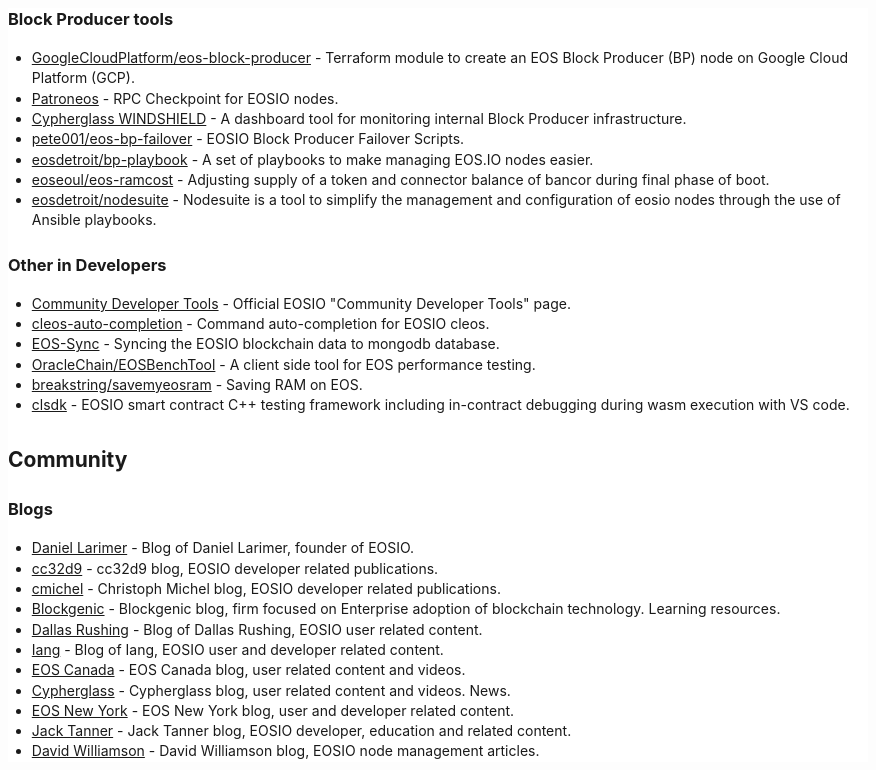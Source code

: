 ### Block Producer tools

*   [GoogleCloudPlatform/eos-block-producer](https://github.com/GoogleCloudPlatform/eos-block-producer) - Terraform module to create an EOS Block Producer (BP) node on Google Cloud Platform (GCP).
*   [Patroneos](https://github.com/EOSIO/patroneos) - RPC Checkpoint for EOSIO nodes.
*   [Cypherglass WINDSHIELD](https://github.com/cypherglassdotcom/windshield) - A dashboard tool for monitoring internal Block Producer infrastructure.
*   [pete001/eos-bp-failover](https://github.com/pete001/eos-bp-failover) - EOSIO Block Producer Failover Scripts.
*   [eosdetroit/bp-playbook](https://github.com/eosdetroit/bp-playbook) - A set of playbooks to make managing EOS.IO nodes easier.
*   [eoseoul/eos-ramcost](https://github.com/eoseoul/eos-ramcost) - Adjusting supply of a token and connector balance of bancor during final phase of boot.
*   [eosdetroit/nodesuite](https://github.com/eosdetroit/nodesuite) - Nodesuite is a tool to simplify the management and configuration of eosio nodes through the use of Ansible playbooks.

### Other in Developers

*   [Community Developer Tools](https://developers.eos.io/welcome/latest/community-developer-tools/index) - Official EOSIO "Community Developer Tools" page.
*   [cleos-auto-completion](https://github.com/hexlant/cleos-auto-completion) - Command auto-completion for EOSIO cleos.
*   [EOS-Sync](https://github.com/EOSpace/eos-sync) - Syncing the EOSIO blockchain data to mongodb database.
*   [OracleChain/EOSBenchTool](https://github.com/OracleChain/EOSBenchTool) - A client side tool for EOS performance testing.
*   [breakstring/savemyeosram](https://github.com/breakstring/savemyeosram) - Saving RAM on EOS.
*   [clsdk](https://github.com/gofractally/Eden/releases?q=clsdk\&expanded=true) - EOSIO smart contract C++ testing framework including in-contract debugging during wasm execution with VS code.

## Community

### Blogs

*   [Daniel Larimer](https://moreequalanimals.com/) - Blog of Daniel Larimer, founder of EOSIO.
*   [cc32d9](https://medium.com/@cc32d9) - cc32d9 blog, EOSIO developer related publications.
*   [cmichel](https://cmichel.io/categories/EOS) - Christoph Michel blog, EOSIO developer related publications.
*   [Blockgenic](https://medium.com/@blockgenic) - Blockgenic blog, firm focused on Enterprise adoption of blockchain technology. Learning resources.
*   [Dallas Rushing](https://steemit.com/@dallasrushing) - Blog of Dallas Rushing, EOSIO user related content.
*   [Iang](https://steemit.com/@iang) - Blog of Iang, EOSIO user and developer related content.
*   [EOS Canada](https://steemit.com/@eos-canada) - EOS Canada blog, user related content and videos.
*   [Cypherglass](https://steemit.com/@cypherglass) - Cypherglass blog, user related content and videos. News.
*   [EOS New York](https://medium.com/@eosnewyork) - EOS New York blog, user and developer related content.
*   [Jack Tanner](https://theblockstalk.medium.com) - Jack Tanner blog, EOSIO developer, education and related content.
*   [David Williamson](https://www.varilink.co.uk/) - David Williamson blog, EOSIO node management articles.
